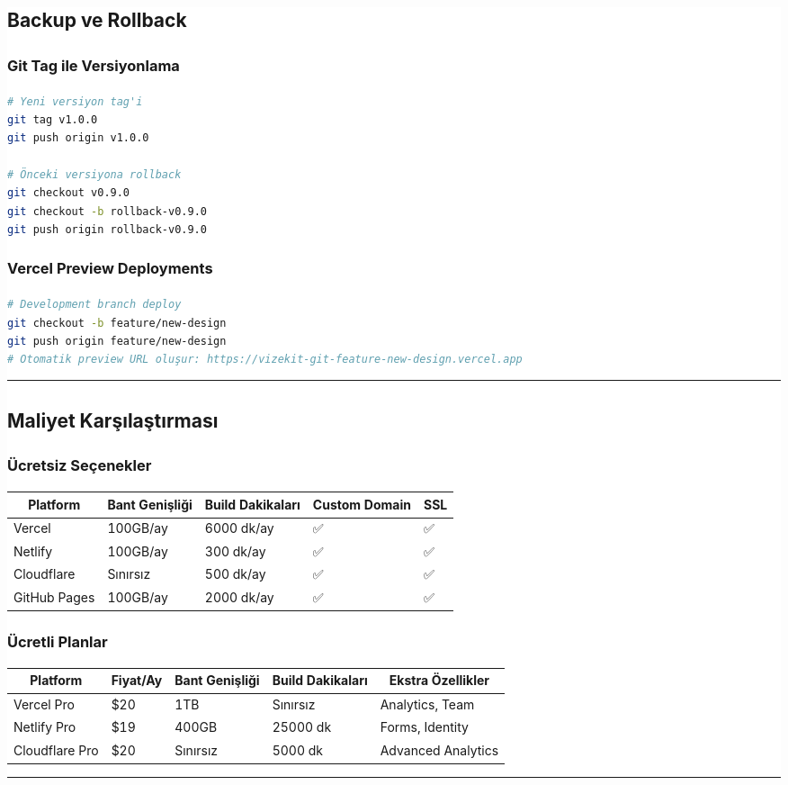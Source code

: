 
## Backup ve Rollback

### Git Tag ile Versiyonlama

```bash
# Yeni versiyon tag'i
git tag v1.0.0
git push origin v1.0.0

# Önceki versiyona rollback
git checkout v0.9.0
git checkout -b rollback-v0.9.0
git push origin rollback-v0.9.0
```

### Vercel Preview Deployments

```bash
# Development branch deploy
git checkout -b feature/new-design
git push origin feature/new-design
# Otomatik preview URL oluşur: https://vizekit-git-feature-new-design.vercel.app
```

---

## Maliyet Karşılaştırması

### Ücretsiz Seçenekler

| Platform | Bant Genişliği | Build Dakikaları | Custom Domain | SSL |
|----------|----------------|------------------|---------------|-----|
| Vercel   | 100GB/ay       | 6000 dk/ay       | ✅            | ✅   |
| Netlify  | 100GB/ay       | 300 dk/ay        | ✅            | ✅   |
| Cloudflare| Sınırsız      | 500 dk/ay        | ✅            | ✅   |
| GitHub Pages| 100GB/ay     | 2000 dk/ay       | ✅            | ✅   |

### Ücretli Planlar

| Platform | Fiyat/Ay | Bant Genişliği | Build Dakikaları | Ekstra Özellikler |
|----------|----------|----------------|------------------|-------------------|
| Vercel Pro| $20     | 1TB            | Sınırsız         | Analytics, Team   |
| Netlify Pro| $19    | 400GB          | 25000 dk         | Forms, Identity   |
| Cloudflare Pro| $20 | Sınırsız       | 5000 dk          | Advanced Analytics|

---
